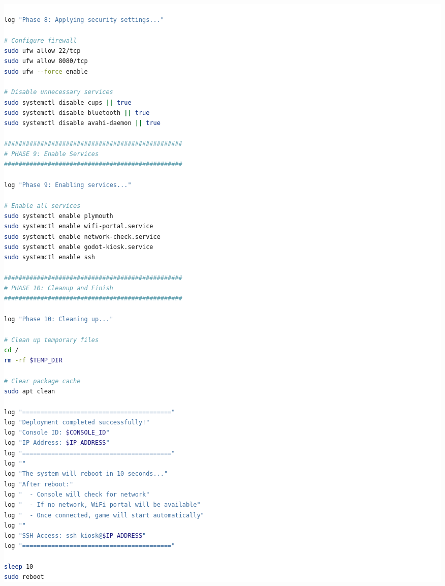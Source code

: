 ```bash

log "Phase 8: Applying security settings..."

# Configure firewall
sudo ufw allow 22/tcp
sudo ufw allow 8080/tcp
sudo ufw --force enable

# Disable unnecessary services
sudo systemctl disable cups || true
sudo systemctl disable bluetooth || true
sudo systemctl disable avahi-daemon || true

#################################################
# PHASE 9: Enable Services
#################################################

log "Phase 9: Enabling services..."

# Enable all services
sudo systemctl enable plymouth
sudo systemctl enable wifi-portal.service
sudo systemctl enable network-check.service
sudo systemctl enable godot-kiosk.service
sudo systemctl enable ssh

#################################################
# PHASE 10: Cleanup and Finish
#################################################

log "Phase 10: Cleaning up..."

# Clean up temporary files
cd /
rm -rf $TEMP_DIR

# Clear package cache
sudo apt clean

log "========================================="
log "Deployment completed successfully!"
log "Console ID: $CONSOLE_ID"
log "IP Address: $IP_ADDRESS"
log "========================================="
log ""
log "The system will reboot in 10 seconds..."
log "After reboot:"
log "  - Console will check for network"
log "  - If no network, WiFi portal will be available"
log "  - Once connected, game will start automatically"
log ""
log "SSH Access: ssh kiosk@$IP_ADDRESS"
log "========================================="

sleep 10
sudo reboot
```
